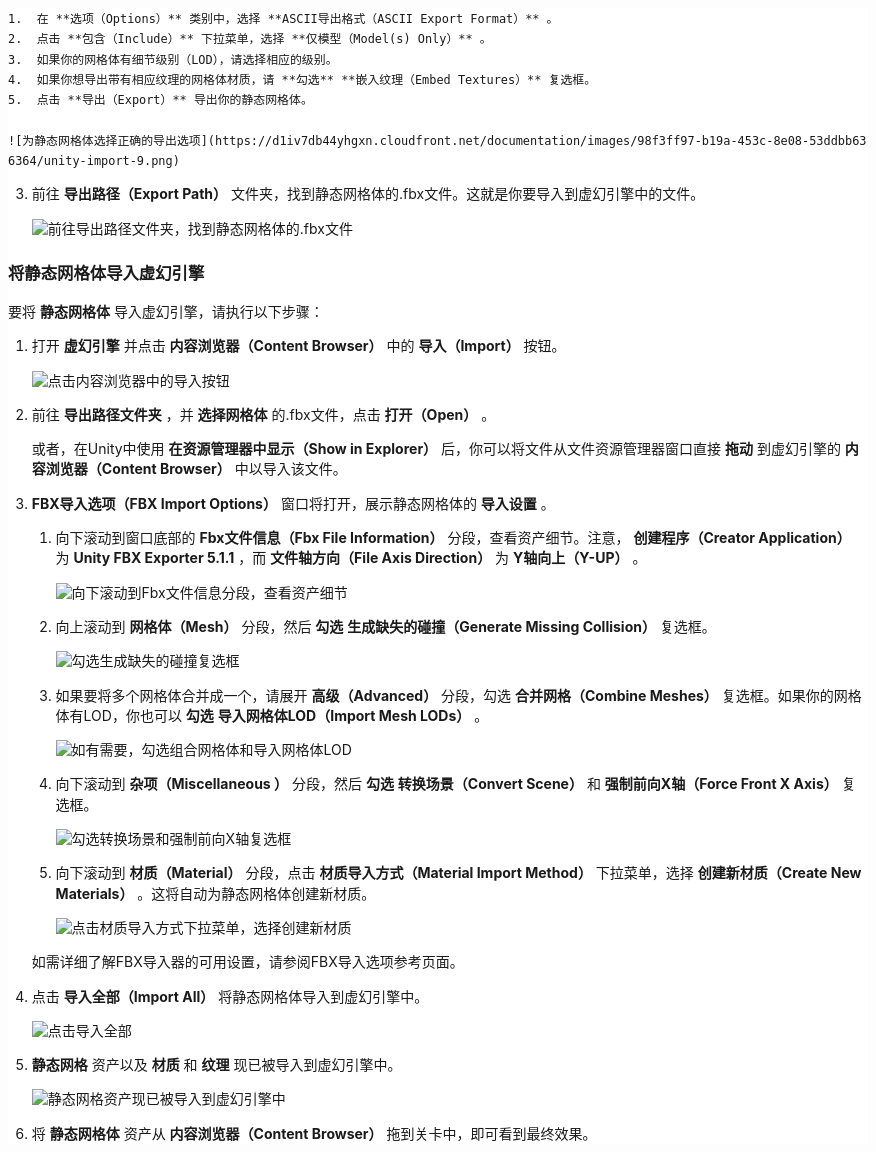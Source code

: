     1.  在 **选项（Options）** 类别中，选择 **ASCII导出格式（ASCII Export Format）** 。
    2.  点击 **包含（Include）** 下拉菜单，选择 **仅模型（Model(s) Only）** 。
    3.  如果你的网格体有细节级别（LOD），请选择相应的级别。
    4.  如果你想导出带有相应纹理的网格体材质，请 **勾选** **嵌入纹理（Embed Textures）** 复选框。
    5.  点击 **导出（Export）** 导出你的静态网格体。
    
    ![为静态网格体选择正确的导出选项](https://d1iv7db44yhgxn.cloudfront.net/documentation/images/98f3ff97-b19a-453c-8e08-53ddbb636364/unity-import-9.png)
3.  前往 **导出路径（Export Path）** 文件夹，找到静态网格体的.fbx文件。这就是你要导入到虚幻引擎中的文件。
    
    ![前往导出路径文件夹，找到静态网格体的.fbx文件](https://d1iv7db44yhgxn.cloudfront.net/documentation/images/2f092dc2-e3fe-447f-b41e-014ce98d0422/unity-import-10.png)

### 将静态网格体导入虚幻引擎

要将 **静态网格体** 导入虚幻引擎，请执行以下步骤：

1.  打开 **虚幻引擎** 并点击 **内容浏览器（Content Browser）** 中的 **导入（Import）** 按钮。
    
    ![点击内容浏览器中的导入按钮](https://d1iv7db44yhgxn.cloudfront.net/documentation/images/f0f7f6eb-0985-4997-9589-f71a448e851a/unity-import-11.png)
2.  前往 **导出路径文件夹** ，并 **选择网格体** 的.fbx文件，点击 **打开（Open）** 。
    
    或者，在Unity中使用 **在资源管理器中显示（Show in Explorer）** 后，你可以将文件从文件资源管理器窗口直接 **拖动** 到虚幻引擎的 **内容浏览器（Content Browser）** 中以导入该文件。
    
3.  **FBX导入选项（FBX Import Options）** 窗口将打开，展示静态网格体的 **导入设置** 。
    
    1.  向下滚动到窗口底部的 **Fbx文件信息（Fbx File Information）** 分段，查看资产细节。注意， **创建程序（Creator Application）** 为 **Unity FBX Exporter 5.1.1** ，而 **文件轴方向（File Axis Direction）** 为 **Y轴向上（Y-UP）** 。
        
        ![向下滚动到Fbx文件信息分段，查看资产细节](https://d1iv7db44yhgxn.cloudfront.net/documentation/images/0895f596-cee2-46f5-a72b-2849b00453a7/unity-import-13.png)
    2.  向上滚动到 **网格体（Mesh）** 分段，然后 **勾选** **生成缺失的碰撞（Generate Missing Collision）** 复选框。
        
        ![勾选生成缺失的碰撞复选框](https://d1iv7db44yhgxn.cloudfront.net/documentation/images/3df1249b-d310-4212-b17e-eec970545dfb/unity-import-14.png)
    3.  如果要将多个网格体合并成一个，请展开 **高级（Advanced）** 分段，勾选 **合并网格（Combine Meshes）** 复选框。如果你的网格体有LOD，你也可以 **勾选** **导入网格体LOD（Import Mesh LODs）** 。
        
        ![如有需要，勾选组合网格体和导入网格体LOD](https://d1iv7db44yhgxn.cloudfront.net/documentation/images/8710a316-0392-46ad-8083-2e9e2a9c36d2/unity-import-15.png)
    4.  向下滚动到 **杂项（Miscellaneous ）** 分段，然后 **勾选** **转换场景（Convert Scene）** 和 **强制前向X轴（Force Front X Axis）** 复选框。
        
        ![勾选转换场景和强制前向X轴复选框](https://d1iv7db44yhgxn.cloudfront.net/documentation/images/5e91354c-dc87-4ac4-ad48-7bf9b29f7e6a/unity-import-16.png)
    5.  向下滚动到 **材质（Material）** 分段，点击 **材质导入方式（Material Import Method）** 下拉菜单，选择 **创建新材质（Create New Materials）** 。这将自动为静态网格体创建新材质。
        
        ![点击材质导入方式下拉菜单，选择创建新材质](https://d1iv7db44yhgxn.cloudfront.net/documentation/images/8ecf1025-72e6-4341-ae8b-22248f6d4f06/unity-import-17.png)
    
    如需详细了解FBX导入器的可用设置，请参阅FBX导入选项参考页面。
    
4.  点击 **导入全部（Import All）** 将静态网格体导入到虚幻引擎中。
    
    ![点击导入全部](https://d1iv7db44yhgxn.cloudfront.net/documentation/images/d0a48e46-fefd-48a6-892c-f19e648a27d8/unity-import-18.png)
5.  **静态网格** 资产以及 **材质** 和 **纹理** 现已被导入到虚幻引擎中。
    
    ![静态网格资产现已被导入到虚幻引擎中](https://d1iv7db44yhgxn.cloudfront.net/documentation/images/15c020bd-0cdf-4a55-a523-588215bca48f/unity-import-19.png)
6.  将 **静态网格体** 资产从 **内容浏览器（Content Browser）** 拖到关卡中，即可看到最终效果。
    